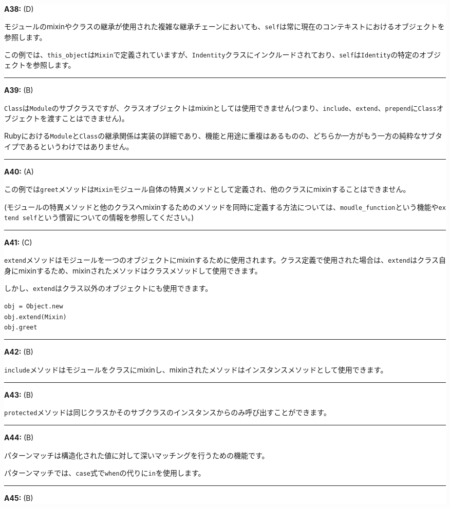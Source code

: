 **A38:** (D)

モジュールのmixinやクラスの継承が使用された複雑な継承チェーンにおいても、`self`は常に現在のコンテキストにおけるオブジェクトを参照します。

この例では、`this_object`は`Mixin`で定義されていますが、`Indentity`クラスにインクルードされており、`self`は`Identity`の特定のオブジェクトを参照します。

-----------------------------------------------------------------

**A39:** (B)

`Class`は`Module`のサブクラスですが、クラスオブジェクトはmixinとしては使用できません(つまり、`include`、`extend`、`prepend`に`Class`オブジェクトを渡すことはできません)。

Rubyにおける`Module`と`Class`の継承関係は実装の詳細であり、機能と用途に重複はあるものの、どちらか一方がもう一方の純粋なサブタイプであるというわけではありません。

-----------------------------------------------------------------

**A40:** (A)

この例では`greet`メソッドは`Mixin`モジュール自体の特異メソッドとして定義され、他のクラスにmixinすることはできません。

(モジュールの特異メソッドと他のクラスへmixinするためのメソッドを同時に定義する方法については、`moudle_function`という機能や`extend self`という慣習についての情報を参照してください。)

-----------------------------------------------------------------

**A41:** (C)

`extend`メソッドはモジュールを一つのオブジェクトにmixinするために使用されます。クラス定義で使用された場合は、`extend`はクラス自身にmixinするため、mixinされたメソッドはクラスメソッドして使用できます。

しかし、`extend`はクラス以外のオブジェクトにも使用できます。

```
obj = Object.new
obj.extend(Mixin)
obj.greet
```

-----------------------------------------------------------------

**A42:** (B)

`include`メソッドはモジュールをクラスにmixinし、mixinされたメソッドはインスタンスメソッドとして使用できます。

-----------------------------------------------------------------

**A43:** (B)

`protected`メソッドは同じクラスかそのサブクラスのインスタンスからのみ呼び出すことができます。

-----------------------------------------------------------------

**A44:** (B)

パターンマッチは構造化された値に対して深いマッチングを行うための機能です。

パターンマッチでは、`case`式で`when`の代りに`in`を使用します。

-----------------------------------------------------------------

**A45:** (B)
